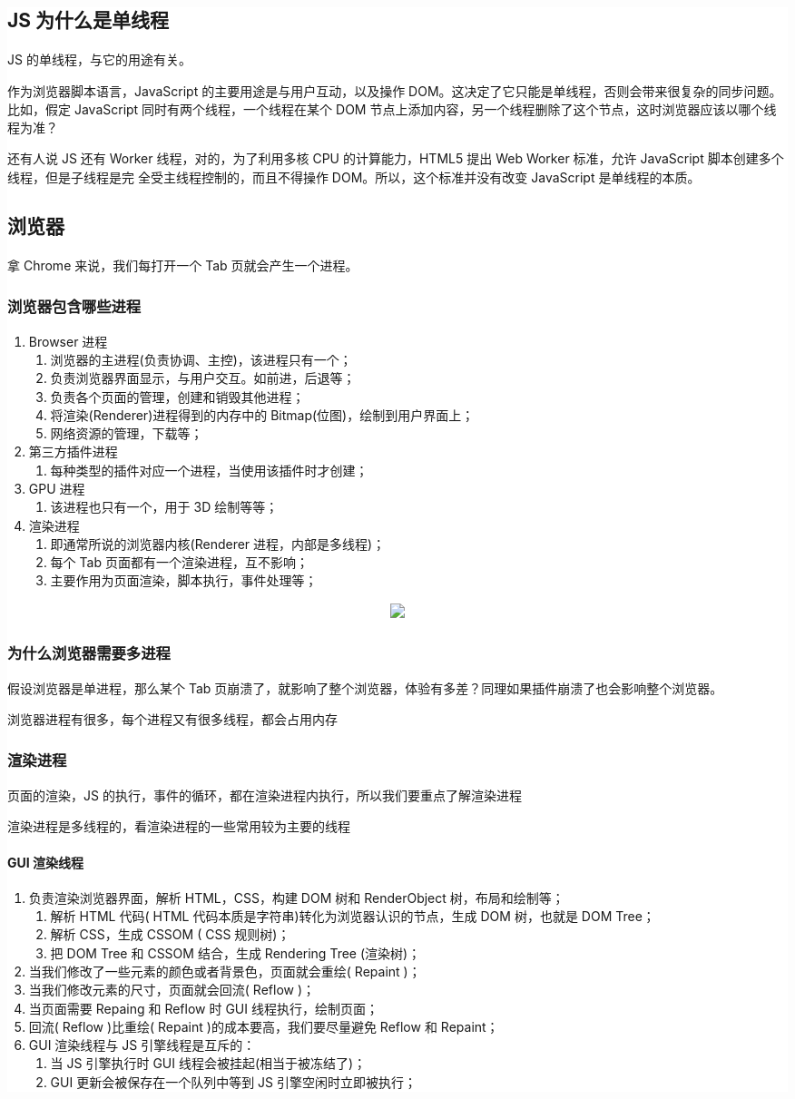 ## JS 为什么是单线程

JS 的单线程，与它的用途有关。

作为浏览器脚本语言，JavaScript 的主要用途是与用户互动，以及操作 DOM。这决定了它只能是单线程，否则会带来很复杂的同步问题。比如，假定 JavaScript 同时有两个线程，一个线程在某个 DOM 节点上添加内容，另一个线程删除了这个节点，这时浏览器应该以哪个线程为准？

还有人说 JS 还有 Worker 线程，对的，为了利用多核 CPU 的计算能力，HTML5 提出 Web Worker 标准，允许 JavaScript 脚本创建多个线程，但是子线程是完 全受主线程控制的，而且不得操作 DOM。所以，这个标准并没有改变 JavaScript 是单线程的本质。

## 浏览器

拿 Chrome 来说，我们每打开一个 Tab 页就会产生一个进程。

### 浏览器包含哪些进程

1. Browser 进程
   1. 浏览器的主进程(负责协调、主控)，该进程只有一个；
   2. 负责浏览器界面显示，与用户交互。如前进，后退等；
   3. 负责各个页面的管理，创建和销毁其他进程；
   4. 将渲染(Renderer)进程得到的内存中的 Bitmap(位图)，绘制到用户界面上；
   5. 网络资源的管理，下载等；
2. 第三方插件进程
   1. 每种类型的插件对应一个进程，当使用该插件时才创建；
3. GPU 进程
   1. 该进程也只有一个，用于 3D 绘制等等；
4. 渲染进程
   1. 即通常所说的浏览器内核(Renderer 进程，内部是多线程)；
   2. 每个 Tab 页面都有一个渲染进程，互不影响；
   3. 主要作用为页面渲染，脚本执行，事件处理等；

<div align='center'>
  <img src="https://mooo-star.github.io/blog/browser_process.png">
</div>

### 为什么浏览器需要多进程

假设浏览器是单进程，那么某个 Tab 页崩溃了，就影响了整个浏览器，体验有多差？同理如果插件崩溃了也会影响整个浏览器。

浏览器进程有很多，每个进程又有很多线程，都会占用内存

### 渲染进程

页面的渲染，JS 的执行，事件的循环，都在渲染进程内执行，所以我们要重点了解渲染进程

渲染进程是多线程的，看渲染进程的一些常用较为主要的线程

#### GUI 渲染线程

1. 负责渲染浏览器界面，解析 HTML，CSS，构建 DOM 树和 RenderObject 树，布局和绘制等；
   1. 解析 HTML 代码( HTML 代码本质是字符串)转化为浏览器认识的节点，生成 DOM 树，也就是 DOM Tree；
   2. 解析 CSS，生成 CSSOM ( CSS 规则树)；
   3. 把 DOM Tree 和 CSSOM 结合，生成 Rendering Tree (渲染树)；
2. 当我们修改了一些元素的颜色或者背景色，页面就会重绘( Repaint )；
3. 当我们修改元素的尺寸，页面就会回流( Reflow )；
4. 当页面需要 Repaing 和 Reflow 时 GUI 线程执行，绘制页面；
5. 回流( Reflow )比重绘( Repaint )的成本要高，我们要尽量避免 Reflow 和 Repaint；
6. GUI 渲染线程与 JS 引擎线程是互斥的：
   1. 当 JS 引擎执行时 GUI 线程会被挂起(相当于被冻结了)；
   2. GUI 更新会被保存在一个队列中等到 JS 引擎空闲时立即被执行；
